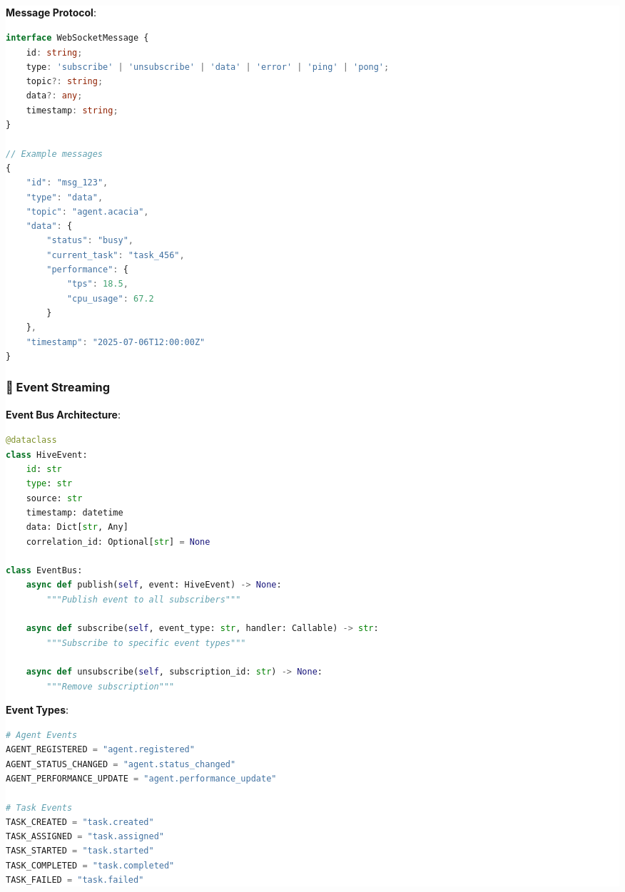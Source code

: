 **Message Protocol**:
```typescript
interface WebSocketMessage {
    id: string;
    type: 'subscribe' | 'unsubscribe' | 'data' | 'error' | 'ping' | 'pong';
    topic?: string;
    data?: any;
    timestamp: string;
}

// Example messages
{
    "id": "msg_123",
    "type": "data",
    "topic": "agent.acacia",
    "data": {
        "status": "busy",
        "current_task": "task_456",
        "performance": {
            "tps": 18.5,
            "cpu_usage": 67.2
        }
    },
    "timestamp": "2025-07-06T12:00:00Z"
}
```

### 📡 Event Streaming

**Event Bus Architecture**:
```python
@dataclass
class HiveEvent:
    id: str
    type: str
    source: str
    timestamp: datetime
    data: Dict[str, Any]
    correlation_id: Optional[str] = None

class EventBus:
    async def publish(self, event: HiveEvent) -> None:
        """Publish event to all subscribers"""
        
    async def subscribe(self, event_type: str, handler: Callable) -> str:
        """Subscribe to specific event types"""
        
    async def unsubscribe(self, subscription_id: str) -> None:
        """Remove subscription"""
```

**Event Types**:
```python
# Agent Events
AGENT_REGISTERED = "agent.registered"
AGENT_STATUS_CHANGED = "agent.status_changed"
AGENT_PERFORMANCE_UPDATE = "agent.performance_update"

# Task Events
TASK_CREATED = "task.created"
TASK_ASSIGNED = "task.assigned"
TASK_STARTED = "task.started"
TASK_COMPLETED = "task.completed"
TASK_FAILED = "task.failed"

```